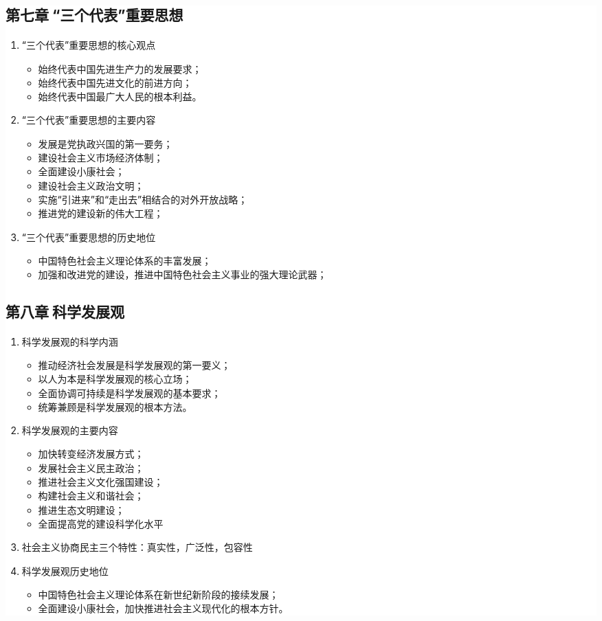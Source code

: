 ## 第七章 “三个代表”重要思想

01. “三个代表”重要思想的核心观点

    - 始终代表中国先进生产力的发展要求；
    - 始终代表中国先进文化的前进方向；
    - 始终代表中国最广大人民的根本利益。

02. “三个代表”重要思想的主要内容

    - 发展是党执政兴国的第一要务；
    - 建设社会主义市场经济体制；
    - 全面建设小康社会；
    - 建设社会主义政治文明；
    - 实施“引进来”和“走出去”相结合的对外开放战略；
    - 推进党的建设新的伟大工程；

03. “三个代表”重要思想的历史地位

    - 中国特色社会主义理论体系的丰富发展；
    - 加强和改进党的建设，推进中国特色社会主义事业的强大理论武器；
	
## 第八章 科学发展观

01. 科学发展观的科学内涵

    - 推动经济社会发展是科学发展观的第一要义；
    - 以人为本是科学发展观的核心立场；
    - 全面协调可持续是科学发展观的基本要求；
    - 统筹兼顾是科学发展观的根本方法。

02. 科学发展观的主要内容

    - 加快转变经济发展方式；
    - 发展社会主义民主政治；
    - 推进社会主义文化强国建设；
    - 构建社会主义和谐社会；
    - 推进生态文明建设；
    - 全面提高党的建设科学化水平
	
03. 社会主义协商民主三个特性：真实性，广泛性，包容性

04. 科学发展观历史地位

    - 中国特色社会主义理论体系在新世纪新阶段的接续发展；
    - 全面建设小康社会，加快推进社会主义现代化的根本方针。
